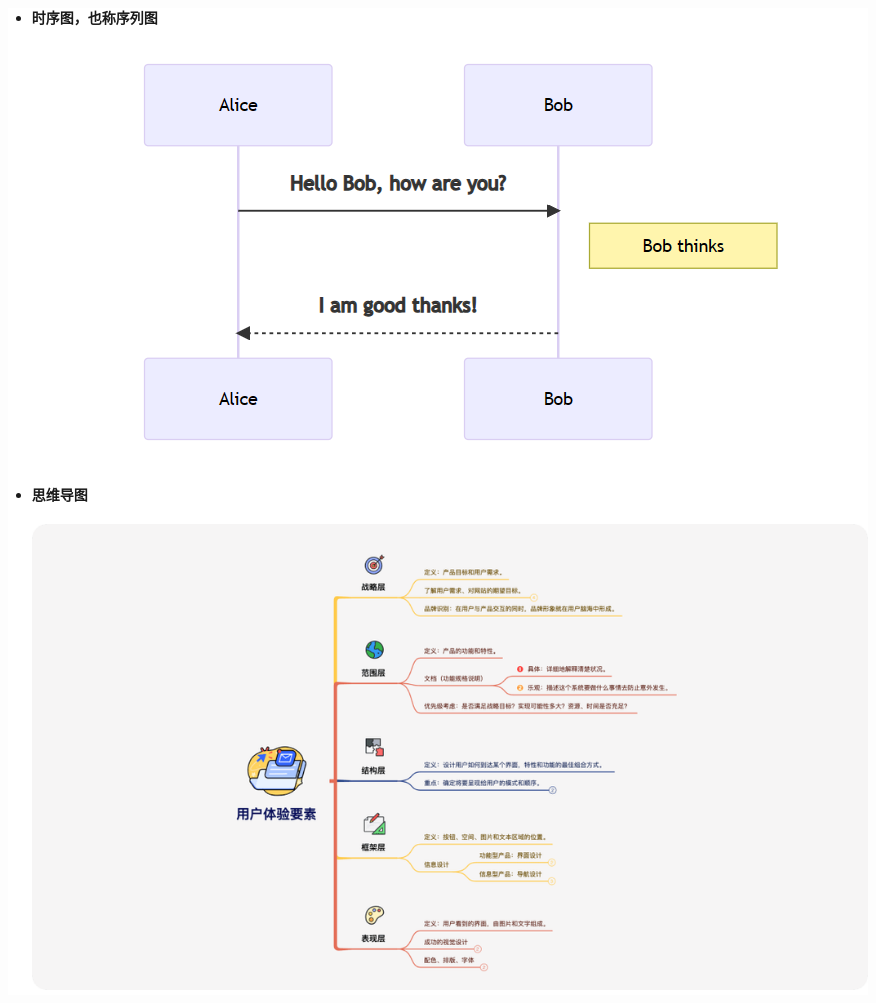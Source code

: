    - #### **时序图，也称序列图**

     ![时序图（又称序列图）](./Images/时序图（又称序列图）.png)

   - #### **思维导图**  

     ![逻辑图](./Images/逻辑图.png)
